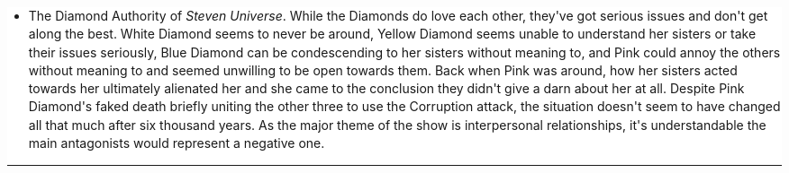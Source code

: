 -   The Diamond Authority of _Steven Universe_. While the Diamonds do love each other, they've got serious issues and don't get along the best. White Diamond seems to never be around, Yellow Diamond seems unable to understand her sisters or take their issues seriously, Blue Diamond can be condescending to her sisters without meaning to, and Pink could annoy the others without meaning to and seemed unwilling to be open towards them. Back when Pink was around, how her sisters acted towards her ultimately alienated her and she came to the conclusion they didn't give a darn about her at all. Despite Pink Diamond's faked death briefly uniting the other three to use the Corruption attack, the situation doesn't seem to have changed all that much after six thousand years. As the major theme of the show is interpersonal relationships, it's understandable the main antagonists would represent a negative one.

___